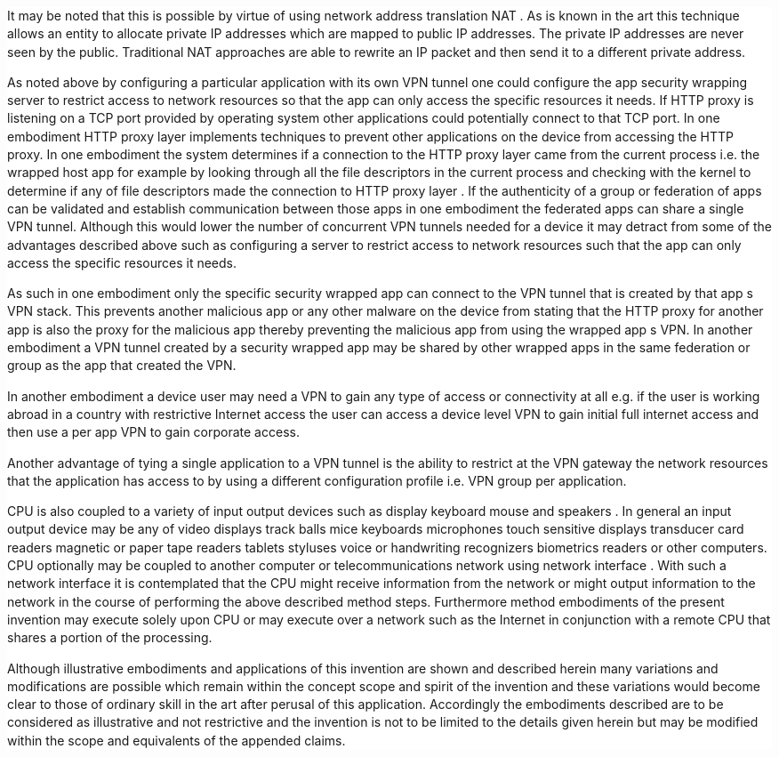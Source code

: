 It may be noted that this is possible by virtue of using network address translation NAT . As is known in the art this technique allows an entity to allocate private IP addresses which are mapped to public IP addresses. The private IP addresses are never seen by the public. Traditional NAT approaches are able to rewrite an IP packet and then send it to a different private address.

As noted above by configuring a particular application with its own VPN tunnel one could configure the app security wrapping server to restrict access to network resources so that the app can only access the specific resources it needs. If HTTP proxy is listening on a TCP port provided by operating system other applications could potentially connect to that TCP port. In one embodiment HTTP proxy layer implements techniques to prevent other applications on the device from accessing the HTTP proxy. In one embodiment the system determines if a connection to the HTTP proxy layer came from the current process i.e. the wrapped host app for example by looking through all the file descriptors in the current process and checking with the kernel to determine if any of file descriptors made the connection to HTTP proxy layer . If the authenticity of a group or federation of apps can be validated and establish communication between those apps in one embodiment the federated apps can share a single VPN tunnel. Although this would lower the number of concurrent VPN tunnels needed for a device it may detract from some of the advantages described above such as configuring a server to restrict access to network resources such that the app can only access the specific resources it needs.

As such in one embodiment only the specific security wrapped app can connect to the VPN tunnel that is created by that app s VPN stack. This prevents another malicious app or any other malware on the device from stating that the HTTP proxy for another app is also the proxy for the malicious app thereby preventing the malicious app from using the wrapped app s VPN. In another embodiment a VPN tunnel created by a security wrapped app may be shared by other wrapped apps in the same federation or group as the app that created the VPN.

In another embodiment a device user may need a VPN to gain any type of access or connectivity at all e.g. if the user is working abroad in a country with restrictive Internet access the user can access a device level VPN to gain initial full internet access and then use a per app VPN to gain corporate access.

Another advantage of tying a single application to a VPN tunnel is the ability to restrict at the VPN gateway the network resources that the application has access to by using a different configuration profile i.e. VPN group per application.

CPU is also coupled to a variety of input output devices such as display keyboard mouse and speakers . In general an input output device may be any of video displays track balls mice keyboards microphones touch sensitive displays transducer card readers magnetic or paper tape readers tablets styluses voice or handwriting recognizers biometrics readers or other computers. CPU optionally may be coupled to another computer or telecommunications network using network interface . With such a network interface it is contemplated that the CPU might receive information from the network or might output information to the network in the course of performing the above described method steps. Furthermore method embodiments of the present invention may execute solely upon CPU or may execute over a network such as the Internet in conjunction with a remote CPU that shares a portion of the processing.

Although illustrative embodiments and applications of this invention are shown and described herein many variations and modifications are possible which remain within the concept scope and spirit of the invention and these variations would become clear to those of ordinary skill in the art after perusal of this application. Accordingly the embodiments described are to be considered as illustrative and not restrictive and the invention is not to be limited to the details given herein but may be modified within the scope and equivalents of the appended claims.

